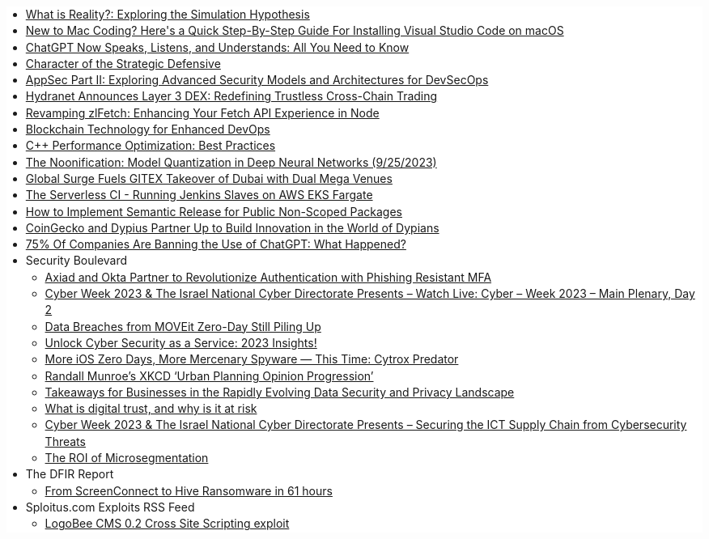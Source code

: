   - [What is Reality?: Exploring the Simulation Hypothesis](https://hackernoon.com/what-is-reality-exploring-the-simulation-hypothesis?source=rss)
  - [New to Mac Coding? Here's a Quick Step-By-Step Guide For Installing Visual Studio Code on macOS](https://hackernoon.com/new-to-mac-coding-heres-a-quick-step-by-step-guide-for-installing-visual-studio-code-on-macos?source=rss)
  - [ChatGPT Now Speaks, Listens, and Understands: All You Need to Know](https://hackernoon.com/chatgpt-now-speaks-listens-and-understands-all-you-need-to-know?source=rss)
  - [Character of the Strategic Defensive](https://hackernoon.com/character-of-the-strategic-defensive?source=rss)
  - [AppSec Part II: Exploring Advanced Security Models and Architectures for DevSecOps](https://hackernoon.com/appsec-part-ii-exploring-advanced-security-models-and-architectures-for-devsecops?source=rss)
  - [Hydranet Announces Layer 3 DEX: Redefining Trustless Cross-Chain Trading](https://hackernoon.com/hydranet-announces-layer-3-dex-redefining-trustless-cross-chain-trading?source=rss)
  - [Revamping zlFetch: Enhancing Your Fetch API Experience in Node](https://hackernoon.com/revamping-zlfetch-enhancing-your-fetch-api-experience-in-node?source=rss)
  - [Blockchain Technology for Enhanced DevOps](https://hackernoon.com/blockchain-technology-for-enhanced-devops?source=rss)
  - [C++ Performance Optimization: Best Practices](https://hackernoon.com/c-performance-optimization-best-practices?source=rss)
  - [The Noonification: Model Quantization in Deep Neural Networks (9/25/2023)](https://hackernoon.com/9-25-2023-noonification?source=rss)
  - [Global Surge Fuels GITEX Takeover of Dubai with Dual Mega Venues](https://hackernoon.com/global-surge-fuels-gitex-takeover-of-dubai-with-dual-mega-venues?source=rss)
  - [The Serverless CI - Running Jenkins Slaves on AWS EKS Fargate](https://hackernoon.com/the-serverless-ci-running-jenkins-slaves-on-aws-eks-fargate?source=rss)
  - [How to Implement Semantic Release for Public Non-Scoped Packages](https://hackernoon.com/how-to-implement-semantic-release-for-public-non-scoped-packages?source=rss)
  - [CoinGecko and Dypius Partner Up to Build Innovation in the World of Dypians](https://hackernoon.com/coingecko-and-dypius-partner-up-to-build-innovation-in-the-world-of-dypians?source=rss)
  - [75% Of Companies Are Banning the Use of ChatGPT: What Happened?](https://hackernoon.com/75percent-of-companies-are-banning-the-use-of-chatgpt-what-happened?source=rss)
- Security Boulevard
  - [Axiad and Okta Partner to Revolutionize Authentication with Phishing Resistant MFA](https://securityboulevard.com/2023/09/axiad-and-okta-partner-to-revolutionize-authentication-with-phishing-resistant-mfa/)
  - [Cyber Week 2023 & The Israel National Cyber Directorate Presents – Watch Live: Cyber – Week 2023 – Main Plenary, Day 2](https://securityboulevard.com/2023/09/cyber-week-2023-the-israel-national-cyber-directorate-presents-watch-live-cyber-week-2023-main-plenary-day-2/)
  - [Data Breaches from MOVEit Zero-Day Still Piling Up](https://securityboulevard.com/2023/09/data-breaches-from-moveit-zero-day-still-piling-up/)
  - [Unlock Cyber Security as a Service: 2023 Insights!](https://securityboulevard.com/2023/09/unlock-cyber-security-as-a-service-2023-insights/)
  - [More iOS Zero Days, More Mercenary Spyware — This Time: Cytrox Predator](https://securityboulevard.com/2023/09/ios-zero-cytrox-predator-richixbw/)
  - [Randall Munroe’s XKCD ‘Urban Planning Opinion Progression’](https://securityboulevard.com/2023/09/randall-munroes-xkcd-urban-planning-opinion-progression/)
  - [Takeaways for Businesses in the Rapidly Evolving Data Security and Privacy Landscape](https://securityboulevard.com/2023/09/takeaways-for-businesses-in-the-rapidly-evolving-data-security-and-privacy-landscape/)
  - [What is digital trust, and why is it at risk](https://securityboulevard.com/2023/09/what-is-digital-trust-and-why-is-it-at-risk/)
  - [Cyber Week 2023 & The Israel National Cyber Directorate Presents – Securing the ICT Supply Chain from Cybersecurity Threats](https://securityboulevard.com/2023/09/cyber-week-2023-the-israel-national-cyber-directorate-presents-securing-the-ict-supply-chain-from-cybersecurity-threats/)
  - [The ROI of Microsegmentation](https://securityboulevard.com/2023/09/the-roi-of-microsegmentation/)
- The DFIR Report
  - [From ScreenConnect to Hive Ransomware in 61 hours](https://thedfirreport.com/2023/09/25/from-screenconnect-to-hive-ransomware-in-61-hours/)
- Sploitus.com Exploits RSS Feed
  - [LogoBee CMS 0.2 Cross Site Scripting exploit](https://sploitus.com/exploit?id=PACKETSTORM:174815&utm_source=rss&utm_medium=rss)